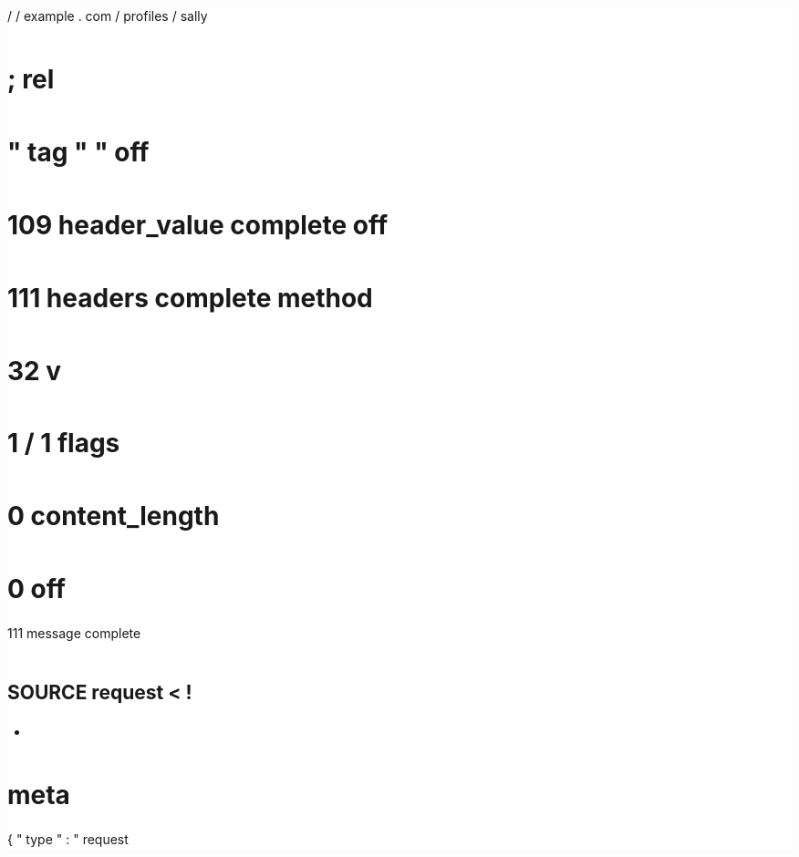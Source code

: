 /
/
example
.
com
/
profiles
/
sally
>
;
rel
=
"
tag
"
"
off
=
109
header_value
complete
off
=
111
headers
complete
method
=
32
v
=
1
/
1
flags
=
0
content_length
=
0
off
=
111
message
complete
#
#
#
SOURCE
request
<
!
-
-
meta
=
{
"
type
"
:
"
request